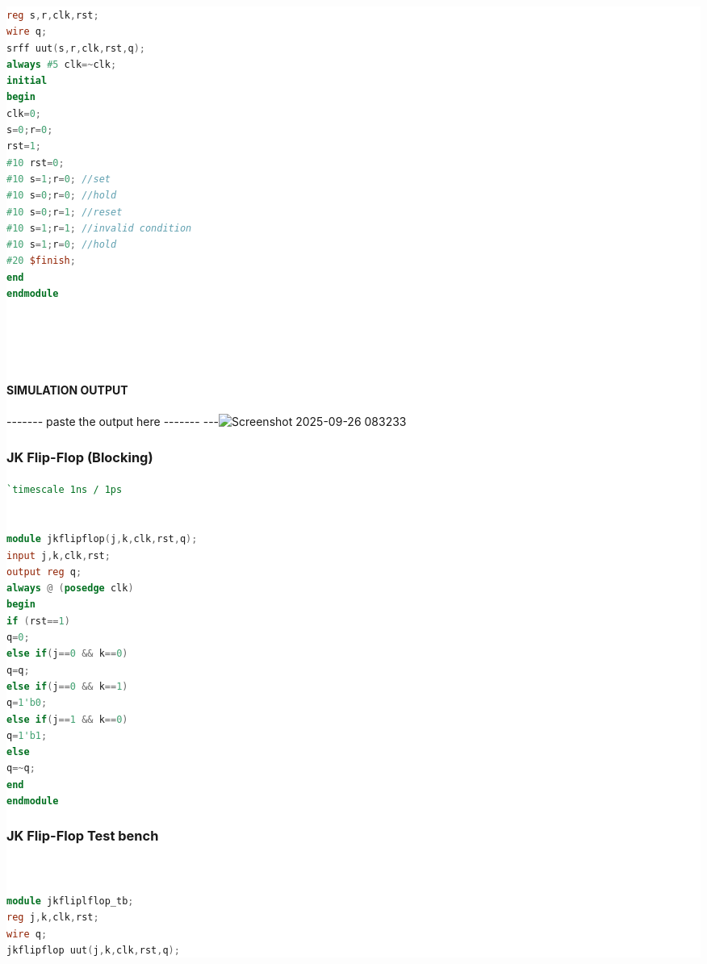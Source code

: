 ```verilog
reg s,r,clk,rst;
wire q;
srff uut(s,r,clk,rst,q);
always #5 clk=~clk;
initial
begin
clk=0;
s=0;r=0;
rst=1;
#10 rst=0;
#10 s=1;r=0; //set
#10 s=0;r=0; //hold
#10 s=0;r=1; //reset
#10 s=1;r=1; //invalid condition
#10 s=1;r=0; //hold
#20 $finish;
end
endmodule






```
#### SIMULATION OUTPUT

------- paste the output here -------
---<img width="1917" height="1199" alt="Screenshot 2025-09-26 083233" src="https://github.com/user-attachments/assets/d2f23bcb-3281-4504-a86d-db14c50b6481" />


### JK Flip-Flop (Blocking)
```verilog
`timescale 1ns / 1ps


module jkflipflop(j,k,clk,rst,q);
input j,k,clk,rst;
output reg q;
always @ (posedge clk)
begin
if (rst==1)
q=0;
else if(j==0 && k==0)
q=q;
else if(j==0 && k==1)
q=1'b0;
else if(j==1 && k==0)
q=1'b1;
else
q=~q;
end
endmodule
```
### JK Flip-Flop Test bench 
```verilog


module jkfliplflop_tb;
reg j,k,clk,rst;
wire q;
jkflipflop uut(j,k,clk,rst,q);
```